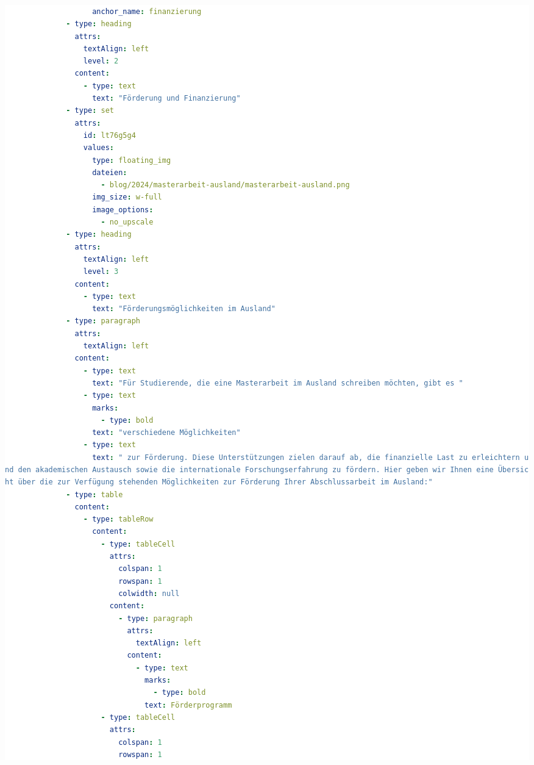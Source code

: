 ```yaml
                    anchor_name: finanzierung
              - type: heading
                attrs:
                  textAlign: left
                  level: 2
                content:
                  - type: text
                    text: "Förderung und Finanzierung"
              - type: set
                attrs:
                  id: lt76g5g4
                  values:
                    type: floating_img
                    dateien:
                      - blog/2024/masterarbeit-ausland/masterarbeit-ausland.png
                    img_size: w-full
                    image_options:
                      - no_upscale
              - type: heading
                attrs:
                  textAlign: left
                  level: 3
                content:
                  - type: text
                    text: "Förderungsmöglichkeiten im Ausland"
              - type: paragraph
                attrs:
                  textAlign: left
                content:
                  - type: text
                    text: "Für Studierende, die eine Masterarbeit im Ausland schreiben möchten, gibt es "
                  - type: text
                    marks:
                      - type: bold
                    text: "verschiedene Möglichkeiten"
                  - type: text
                    text: " zur Förderung. Diese Unterstützungen zielen darauf ab, die finanzielle Last zu erleichtern und den akademischen Austausch sowie die internationale Forschungserfahrung zu fördern. Hier geben wir Ihnen eine Übersicht über die zur Verfügung stehenden Möglichkeiten zur Förderung Ihrer Abschlussarbeit im Ausland:"
              - type: table
                content:
                  - type: tableRow
                    content:
                      - type: tableCell
                        attrs:
                          colspan: 1
                          rowspan: 1
                          colwidth: null
                        content:
                          - type: paragraph
                            attrs:
                              textAlign: left
                            content:
                              - type: text
                                marks:
                                  - type: bold
                                text: Förderprogramm
                      - type: tableCell
                        attrs:
                          colspan: 1
                          rowspan: 1
```